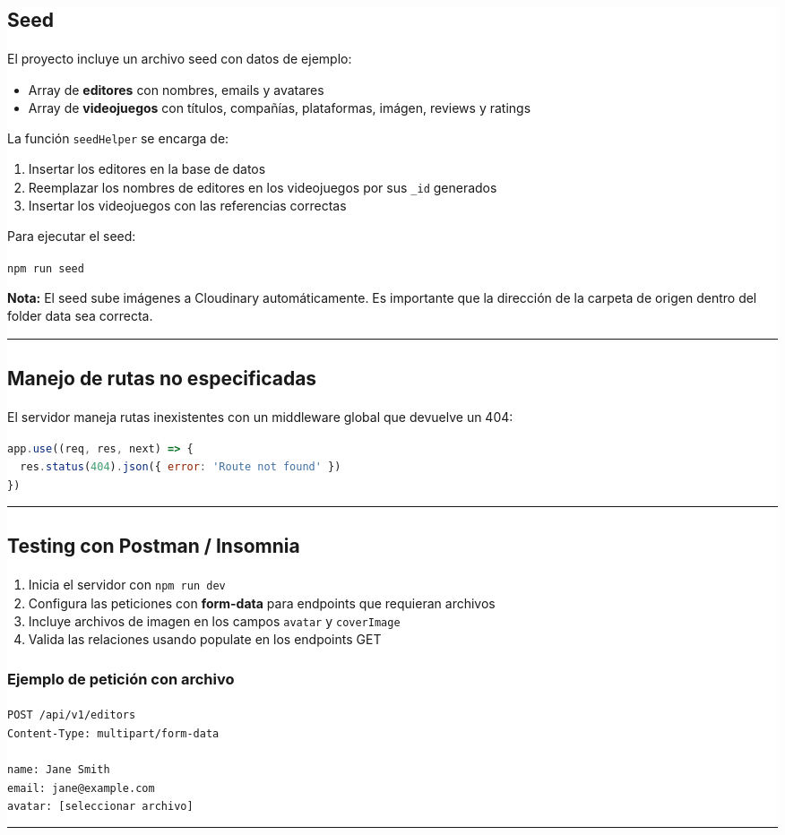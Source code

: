 
## Seed

El proyecto incluye un archivo seed con datos de ejemplo:

- Array de **editores** con nombres, emails y avatares
- Array de **videojuegos** con títulos, compañías, plataformas, imágen, reviews y ratings

La función `seedHelper` se encarga de:

1. Insertar los editores en la base de datos
2. Reemplazar los nombres de editores en los videojuegos por sus `_id` generados
3. Insertar los videojuegos con las referencias correctas

Para ejecutar el seed:

```bash
npm run seed
```

**Nota:** El seed sube imágenes a Cloudinary automáticamente. Es importante que la dirección de la carpeta de origen dentro del folder data sea correcta.

---

## Manejo de rutas no especificadas

El servidor maneja rutas inexistentes con un middleware global que devuelve un 404:

```js
app.use((req, res, next) => {
  res.status(404).json({ error: 'Route not found' })
})
```

---

## Testing con Postman / Insomnia

1. Inicia el servidor con `npm run dev`
2. Configura las peticiones con **form-data** para endpoints que requieran archivos
3. Incluye archivos de imagen en los campos `avatar` y `coverImage`
4. Valida las relaciones usando populate en los endpoints GET

### Ejemplo de petición con archivo

```
POST /api/v1/editors
Content-Type: multipart/form-data

name: Jane Smith
email: jane@example.com
avatar: [seleccionar archivo]
```

---
